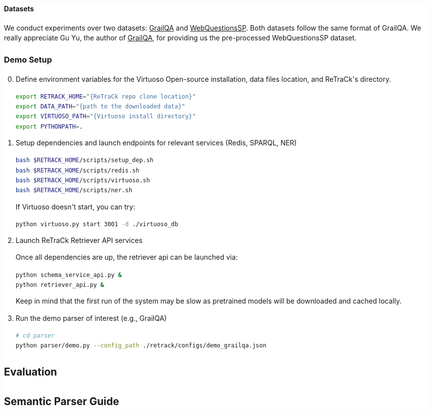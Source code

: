 #### Datasets
We conduct experiments over two datasets: [GrailQA](https://dl.orangedox.com/WyaCpL/) and [WebQuestionsSP](https://www.microsoft.com/en-us/download/details.aspx?id=52763). Both datasets follow the same format of GrailQA. We really appreciate Gu Yu, the author of [GrailQA](https://dki-lab.github.io/GrailQA/), for providing us the pre-processed WebQuestionsSP dataset.

### Demo Setup

0. Define environment variables for the Virtuoso Open-source installation, data files location, and ReTraCk's directory. 
   
    ```bash
    export RETRACK_HOME="{ReTraCk repo clone location}"
    export DATA_PATH="{path to the downloaded data}"
    export VIRTUOSO_PATH="{Virtuoso install directory}"
    export PYTHONPATH=.
    ```

1. Setup dependencies and launch endpoints for relevant services (Redis, SPARQL, NER)
    ```bash
    bash $RETRACK_HOME/scripts/setup_dep.sh
    bash $RETRACK_HOME/scripts/redis.sh
    bash $RETRACK_HOME/scripts/virtuoso.sh
    bash $RETRACK_HOME/scripts/ner.sh
    ```

    If Virtuoso doesn't start, you can try:
    
    ```bash
    python virtuoso.py start 3001 -d ./virtuoso_db
    ```

2. Launch ReTraCk Retriever API services

    Once all dependencies are up, the retriever api can be launched via:

    ```bash
    python schema_service_api.py &
    python retriever_api.py &
    ```
   Keep in mind that the first run of the system may be slow as pretrained models will be downloaded and cached locally.

4. Run the demo parser of interest (e.g., GrailQA)
   
   ```bash
   # cd parser 
   python parser/demo.py --config_path ./retrack/configs/demo_grailqa.json
   ```    

## Evaluation

## Semantic Parser Guide
